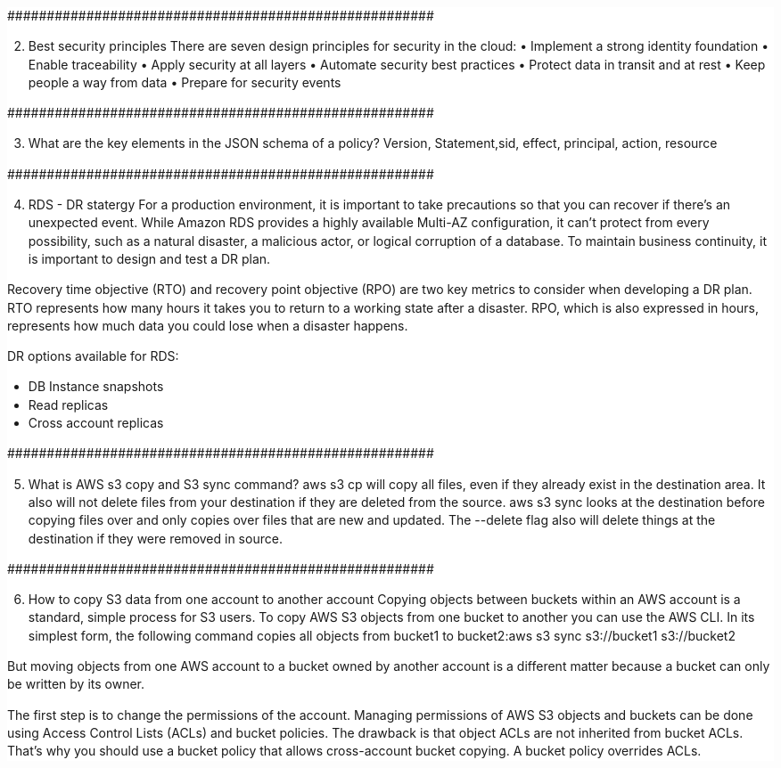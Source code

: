 ######################################################

2.	Best security principles 
There are seven design principles for security in the cloud:
•	Implement a strong identity foundation
•	Enable traceability
•	Apply security at all layers
•	Automate security best practices
•	Protect data in transit and at rest
•	Keep people a	way from data
•	Prepare for security events

######################################################

3.	What are the key elements in the JSON schema of a policy? 
Version, Statement,sid, effect, principal, action, resource 

######################################################

4.	RDS - DR statergy 
For a production environment, it is important to take precautions so that you can recover if there’s an unexpected event. While Amazon RDS provides a highly available Multi-AZ configuration, it can’t protect from every possibility, such as a natural disaster, a malicious actor, or logical corruption of a database. To maintain business continuity, it is important to design and test a DR plan.

Recovery time objective (RTO) and recovery point objective (RPO) are two key metrics to consider when developing a DR plan. RTO represents how many hours it takes you to return to a working state after a disaster. RPO, which is also expressed in hours, represents how much data you could lose when a disaster happens.

DR options available for RDS:
- DB Instance snapshots
- Read replicas
- Cross account replicas

######################################################

5. What is AWS s3 copy and S3 sync command?
aws s3 cp will copy all files, even if they already exist in the destination area. It also will not delete files from your destination if they are deleted from the source.
aws s3 sync looks at the destination before copying files over and only copies over files that are new and updated. The --delete flag also will delete things at the destination if they were removed in source.

######################################################

6.	How to copy S3 data from one account to another account 
Copying objects between buckets within an AWS account is a standard, simple process for S3 users. To copy AWS S3 objects from one bucket to another you can use the AWS CLI. In its simplest form, the following command copies all objects from bucket1 to bucket2:aws s3 sync s3://bucket1 s3://bucket2

But moving objects from one AWS account to a bucket owned by another account is a different matter because a bucket can only be written by its owner.

The first step is to change the permissions of the account. Managing permissions of AWS S3 objects and buckets can be done using Access Control Lists (ACLs) and bucket policies. The drawback is that object ACLs are not inherited from bucket ACLs. That’s why you should use a bucket policy that allows cross-account bucket copying. A bucket policy overrides ACLs.
